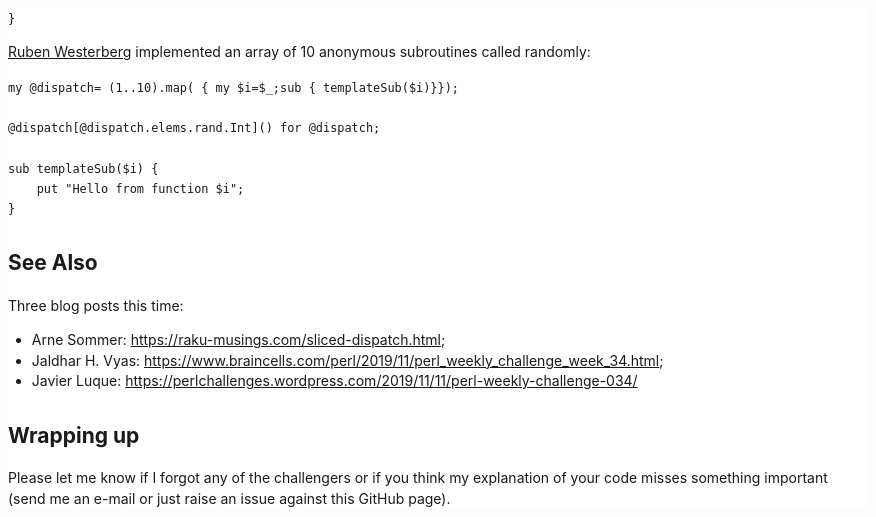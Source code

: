 ``` Perl6
}
```
[Ruben Westerberg](https://github.com/manwar/perlweeklychallenge-club/blob/master/challenge-034/ruben-westerberg/perl6/ch-2.p6) implemented an array of 10 anonymous subroutines called randomly:

``` Perl6
my @dispatch= (1..10).map( { my $i=$_;sub { templateSub($i)}});

@dispatch[@dispatch.elems.rand.Int]() for @dispatch;

sub templateSub($i) {
	put "Hello from function $i";
}
```

## See Also

Three blog posts this time:

* Arne Sommer: https://raku-musings.com/sliced-dispatch.html;
* Jaldhar H. Vyas: https://www.braincells.com/perl/2019/11/perl_weekly_challenge_week_34.html;
* Javier Luque: https://perlchallenges.wordpress.com/2019/11/11/perl-weekly-challenge-034/

## Wrapping up

Please let me know if I forgot any of the challengers or if you think my explanation of your code misses something important (send me an e-mail or just raise an issue against this GitHub page).



